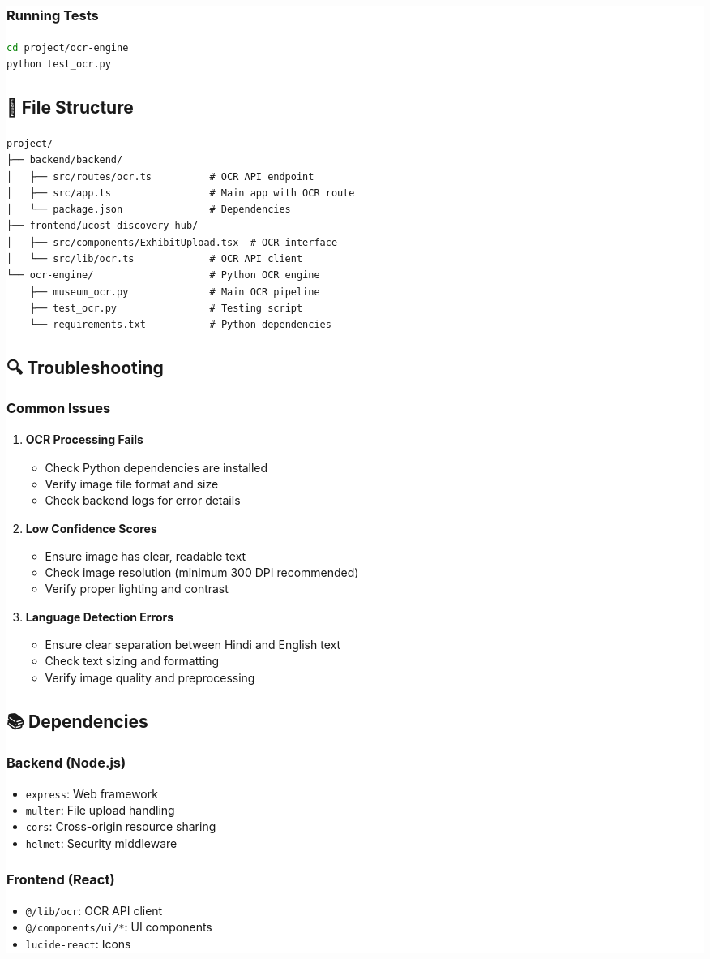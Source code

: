 ### **Running Tests**
```bash
cd project/ocr-engine
python test_ocr.py
```

## 📁 **File Structure**

```
project/
├── backend/backend/
│   ├── src/routes/ocr.ts          # OCR API endpoint
│   ├── src/app.ts                 # Main app with OCR route
│   └── package.json               # Dependencies
├── frontend/ucost-discovery-hub/
│   ├── src/components/ExhibitUpload.tsx  # OCR interface
│   └── src/lib/ocr.ts             # OCR API client
└── ocr-engine/                    # Python OCR engine
    ├── museum_ocr.py              # Main OCR pipeline
    ├── test_ocr.py                # Testing script
    └── requirements.txt           # Python dependencies
```

## 🔍 **Troubleshooting**

### **Common Issues**

1. **OCR Processing Fails**
   - Check Python dependencies are installed
   - Verify image file format and size
   - Check backend logs for error details

2. **Low Confidence Scores**
   - Ensure image has clear, readable text
   - Check image resolution (minimum 300 DPI recommended)
   - Verify proper lighting and contrast

3. **Language Detection Errors**
   - Ensure clear separation between Hindi and English text
   - Check text sizing and formatting
   - Verify image quality and preprocessing

## 📚 **Dependencies**

### **Backend (Node.js)**
- `express`: Web framework
- `multer`: File upload handling
- `cors`: Cross-origin resource sharing
- `helmet`: Security middleware

### **Frontend (React)**
- `@/lib/ocr`: OCR API client
- `@/components/ui/*`: UI components
- `lucide-react`: Icons
